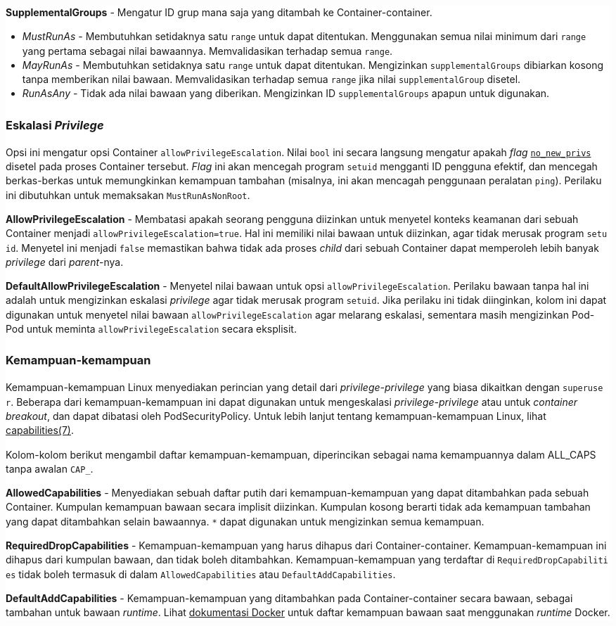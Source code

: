 **SupplementalGroups** - Mengatur ID grup mana saja yang ditambah ke Container-container.

- _MustRunAs_ - Membutuhkan setidaknya satu `range` untuk dapat ditentukan. Menggunakan semua nilai minimum dari `range` yang pertama sebagai nilai bawaannya. Memvalidasikan terhadap semua `range`.
- _MayRunAs_ - Membutuhkan setidaknya satu `range` untuk dapat ditentukan. Mengizinkan `supplementalGroups` dibiarkan kosong tanpa memberikan nilai bawaan. Memvalidasikan terhadap semua `range` jika nilai `supplementalGroup` disetel.
- _RunAsAny_ - Tidak ada nilai bawaan yang diberikan. Mengizinkan ID `supplementalGroups` apapun untuk digunakan.

### Eskalasi _Privilege_

Opsi ini mengatur opsi Container `allowPrivilegeEscalation`. Nilai `bool` ini secara langsung mengatur apakah _flag_ [`no_new_privs`](https://www.kernel.org/doc/Documentation/prctl/no_new_privs.txt) disetel pada proses Container tersebut. _Flag_ ini akan mencegah program `setuid` mengganti ID pengguna efektif, dan mencegah berkas-berkas untuk memungkinkan kemampuan tambahan (misalnya, ini akan mencagah penggunaan peralatan `ping`). Perilaku ini dibutuhkan untuk memaksakan `MustRunAsNonRoot`.

**AllowPrivilegeEscalation** - Membatasi apakah seorang pengguna diizinkan untuk menyetel konteks keamanan dari sebuah Container menjadi `allowPrivilegeEscalation=true`. Hal ini memiliki nilai bawaan untuk diizinkan, agar tidak merusak program `setuid`. Menyetel ini menjadi `false` memastikan bahwa tidak ada proses _child_ dari sebuah Container dapat memperoleh lebih banyak _privilege_ dari _parent_-nya.

**DefaultAllowPrivilegeEscalation** - Menyetel nilai bawaan untuk opsi `allowPrivilegeEscalation`. Perilaku bawaan tanpa hal ini adalah untuk mengizinkan eskalasi _privilege_ agar tidak merusak program `setuid`. Jika perilaku ini tidak diinginkan, kolom ini dapat digunakan untuk menyetel nilai bawaan `allowPrivilegeEscalation` agar melarang eskalasi, sementara masih mengizinkan Pod-Pod untuk meminta `allowPrivilegeEscalation` secara eksplisit.

### Kemampuan-kemampuan

Kemampuan-kemampuan Linux menyediakan perincian yang detail dari _privilege-privilege_ yang biasa dikaitkan dengan `superuser`. Beberapa dari kemampuan-kemampuan ini dapat digunakan untuk mengeskalasi _privilege-privilege_ atau untuk _container breakout_, dan dapat dibatasi oleh PodSecurityPolicy. Untuk lebih lanjut tentang kemampuan-kemampuan Linux, lihat [capabilities(7)](http://man7.org/linux/man-pages/man7/capabilities.7.html).

Kolom-kolom berikut mengambil daftar kemampuan-kemampuan, diperincikan sebagai nama kemampuannya dalam ALL_CAPS tanpa awalan `CAP_`.

**AllowedCapabilities** - Menyediakan sebuah daftar putih dari kemampuan-kemampuan yang dapat ditambahkan pada sebuah Container. Kumpulan kemampuan bawaan secara implisit diizinkan. Kumpulan kosong berarti tidak ada kemampuan tambahan yang dapat ditambahkan selain bawaannya. `*` dapat digunakan untuk mengizinkan semua kemampuan.

**RequiredDropCapabilities** - Kemampuan-kemampuan yang harus dihapus dari Container-container. Kemampuan-kemampuan ini dihapus dari kumpulan bawaan, dan tidak boleh ditambahkan. Kemampuan-kemampuan yang terdaftar di `RequiredDropCapabilities` tidak boleh termasuk di dalam `AllowedCapabilities` atau `DefaultAddCapabilities`.

**DefaultAddCapabilities** - Kemampuan-kemampuan yang ditambahkan pada Container-container secara bawaan, sebagai tambahan untuk bawaan _runtime_. Lihat [dokumentasi Docker](https://docs.docker.com/engine/reference/run/#runtime-privilege-and-linux-capabilities) untuk daftar kemampuan bawaan saat menggunakan _runtime_ Docker.
